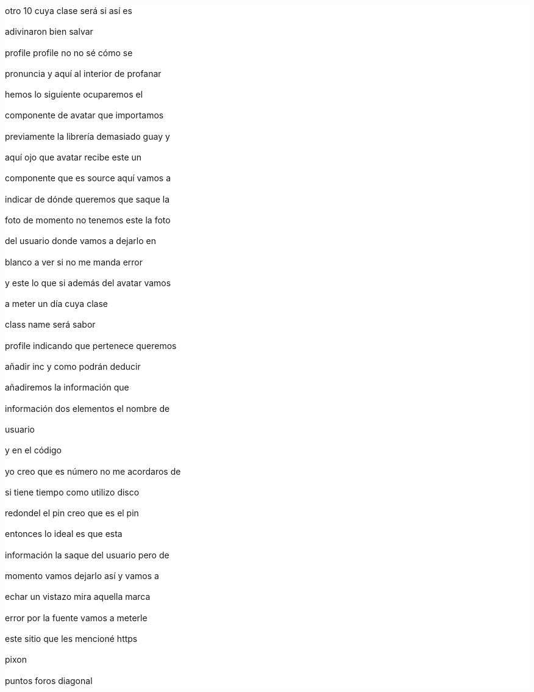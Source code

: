 otro 10 cuya clase será si así es

adivinaron bien salvar

profile profile no no sé cómo se

pronuncia y aquí al interior de profanar

hemos lo siguiente ocuparemos el

componente de avatar que importamos

previamente la librería demasiado guay y

aquí ojo que avatar recibe este un

componente que es source aquí vamos a

indicar de dónde queremos que saque la

foto de momento no tenemos este la foto

del usuario donde vamos a dejarlo en

blanco a ver si no me manda error

y este lo que si además del avatar vamos

a meter un día cuya clase

class name será sabor

profile indicando que pertenece queremos

añadir inc y como podrán deducir

añadiremos la información que

información dos elementos el nombre de

usuario

y en el código

yo creo que es número no me acordaros de

si tiene tiempo como utilizo disco

redondel el pin creo que es el pin

entonces lo ideal es que esta

información la saque del usuario pero de

momento vamos dejarlo así y vamos a

echar un vistazo mira aquella marca

error por la fuente vamos a meterle

este sitio que les mencioné https

pixon

puntos foros diagonal
